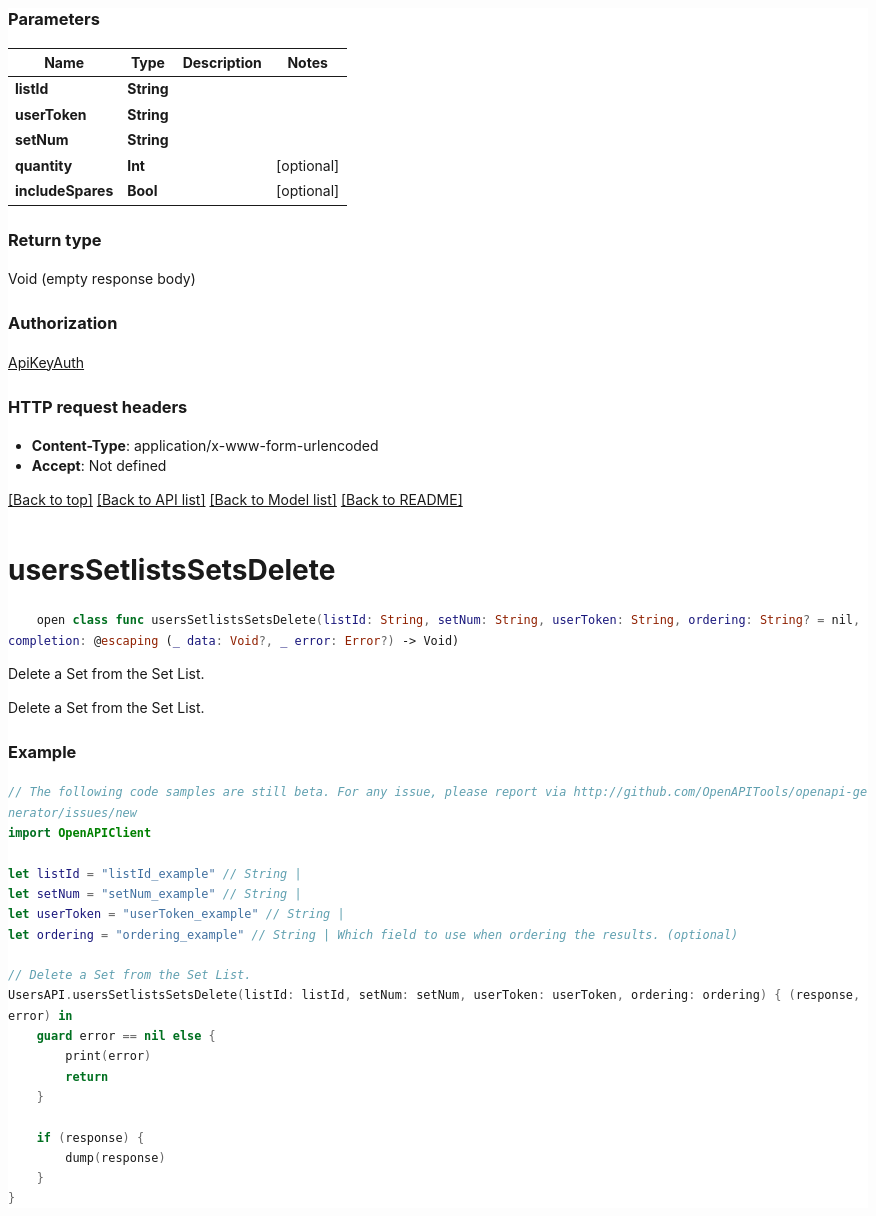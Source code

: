 ### Parameters

Name | Type | Description  | Notes
------------- | ------------- | ------------- | -------------
 **listId** | **String** |  | 
 **userToken** | **String** |  | 
 **setNum** | **String** |  | 
 **quantity** | **Int** |  | [optional] 
 **includeSpares** | **Bool** |  | [optional] 

### Return type

Void (empty response body)

### Authorization

[ApiKeyAuth](../README.md#ApiKeyAuth)

### HTTP request headers

 - **Content-Type**: application/x-www-form-urlencoded
 - **Accept**: Not defined

[[Back to top]](#) [[Back to API list]](../README.md#documentation-for-api-endpoints) [[Back to Model list]](../README.md#documentation-for-models) [[Back to README]](../README.md)

# **usersSetlistsSetsDelete**
```swift
    open class func usersSetlistsSetsDelete(listId: String, setNum: String, userToken: String, ordering: String? = nil, completion: @escaping (_ data: Void?, _ error: Error?) -> Void)
```

Delete a Set from the Set List.

Delete a Set from the Set List.

### Example
```swift
// The following code samples are still beta. For any issue, please report via http://github.com/OpenAPITools/openapi-generator/issues/new
import OpenAPIClient

let listId = "listId_example" // String | 
let setNum = "setNum_example" // String | 
let userToken = "userToken_example" // String | 
let ordering = "ordering_example" // String | Which field to use when ordering the results. (optional)

// Delete a Set from the Set List.
UsersAPI.usersSetlistsSetsDelete(listId: listId, setNum: setNum, userToken: userToken, ordering: ordering) { (response, error) in
    guard error == nil else {
        print(error)
        return
    }

    if (response) {
        dump(response)
    }
}
```
